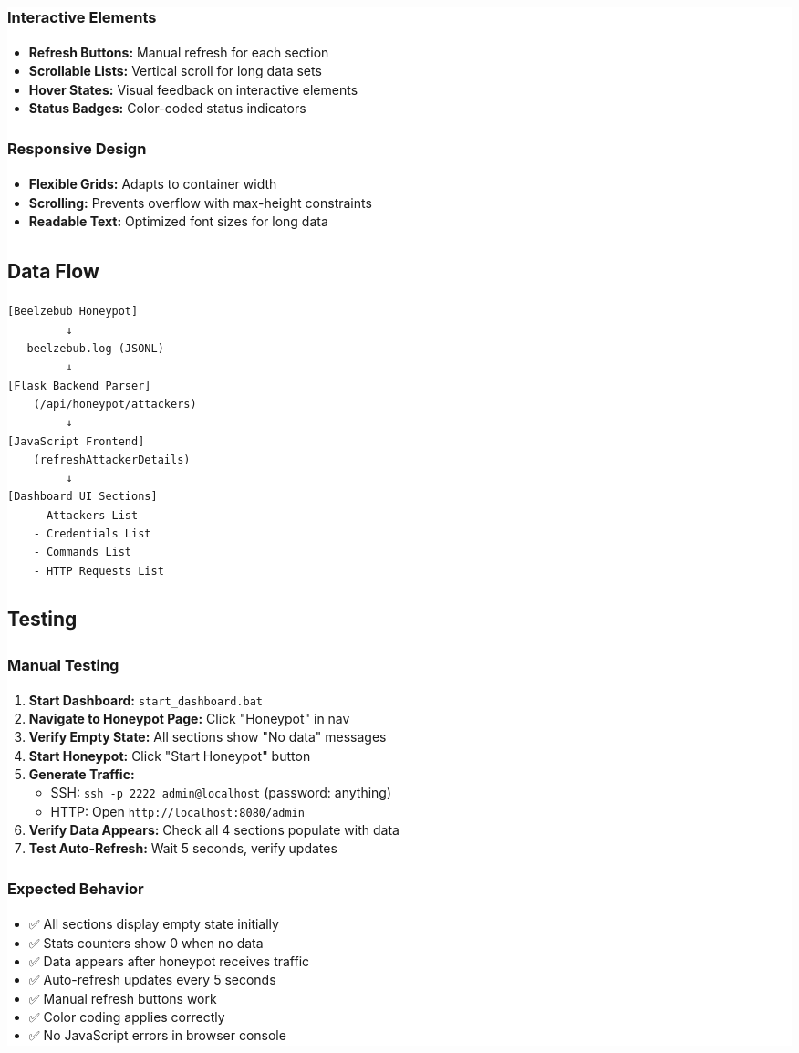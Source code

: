 ### Interactive Elements
- **Refresh Buttons:** Manual refresh for each section
- **Scrollable Lists:** Vertical scroll for long data sets
- **Hover States:** Visual feedback on interactive elements
- **Status Badges:** Color-coded status indicators

### Responsive Design
- **Flexible Grids:** Adapts to container width
- **Scrolling:** Prevents overflow with max-height constraints
- **Readable Text:** Optimized font sizes for long data

## Data Flow

```
[Beelzebub Honeypot]
         ↓
   beelzebub.log (JSONL)
         ↓
[Flask Backend Parser]
    (/api/honeypot/attackers)
         ↓
[JavaScript Frontend]
    (refreshAttackerDetails)
         ↓
[Dashboard UI Sections]
    - Attackers List
    - Credentials List
    - Commands List
    - HTTP Requests List
```

## Testing

### Manual Testing
1. **Start Dashboard:** `start_dashboard.bat`
2. **Navigate to Honeypot Page:** Click "Honeypot" in nav
3. **Verify Empty State:** All sections show "No data" messages
4. **Start Honeypot:** Click "Start Honeypot" button
5. **Generate Traffic:** 
   - SSH: `ssh -p 2222 admin@localhost` (password: anything)
   - HTTP: Open `http://localhost:8080/admin`
6. **Verify Data Appears:** Check all 4 sections populate with data
7. **Test Auto-Refresh:** Wait 5 seconds, verify updates

### Expected Behavior
- ✅ All sections display empty state initially
- ✅ Stats counters show 0 when no data
- ✅ Data appears after honeypot receives traffic
- ✅ Auto-refresh updates every 5 seconds
- ✅ Manual refresh buttons work
- ✅ Color coding applies correctly
- ✅ No JavaScript errors in browser console
